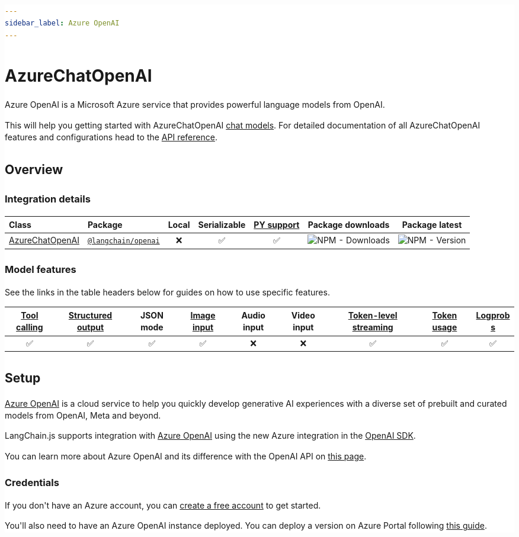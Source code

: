 ```yaml
---
sidebar_label: Azure OpenAI
---
```


# AzureChatOpenAI

Azure OpenAI is a Microsoft Azure service that provides powerful language models from OpenAI.

This will help you getting started with AzureChatOpenAI [chat models](/oss/concepts/chat_models). For detailed documentation of all AzureChatOpenAI features and configurations head to the [API reference](https://api.js.langchain.com/classes/langchain_openai.AzureChatOpenAI.html).

## Overview
### Integration details

| Class | Package | Local | Serializable | [PY support](https://python.langchain.com/docs/integrations/chat/azure_chat_openai) | Package downloads | Package latest |
| :--- | :--- | :---: | :---: |  :---: | :---: | :---: |
| [AzureChatOpenAI](https://api.js.langchain.com/classes/langchain_openai.AzureChatOpenAI.html) | [`@langchain/openai`](https://www.npmjs.com/package/@langchain/openai) | ❌ | ✅ | ✅ | ![NPM - Downloads](https://img.shields.io/npm/dm/@langchain/openai?style=flat-square&label=%20&) | ![NPM - Version](https://img.shields.io/npm/v/@langchain/openai?style=flat-square&label=%20&) |

### Model features

See the links in the table headers below for guides on how to use specific features.

| [Tool calling](/oss/how-to/tool_calling) | [Structured output](/oss/how-to/structured_output/) | JSON mode | [Image input](/oss/how-to/multimodal_inputs/) | Audio input | Video input | [Token-level streaming](/oss/how-to/chat_streaming/) | [Token usage](/oss/how-to/chat_token_usage_tracking/) | [Logprobs](/oss/how-to/logprobs/) |
| :---: | :---: | :---: | :---: |  :---: | :---: | :---: | :---: | :---: |
| ✅ | ✅ | ✅ | ✅ | ❌ | ❌ | ✅ | ✅ | ✅ | 

## Setup

[Azure OpenAI](https://azure.microsoft.com/products/ai-services/openai-service/) is a cloud service to help you quickly develop generative AI experiences with a diverse set of prebuilt and curated models from OpenAI, Meta and beyond.

LangChain.js supports integration with [Azure OpenAI](https://azure.microsoft.com/products/ai-services/openai-service/) using the new Azure integration in the [OpenAI SDK](https://github.com/openai/openai-node).

You can learn more about Azure OpenAI and its difference with the OpenAI API on [this page](https://learn.microsoft.com/azure/ai-services/openai/overview).

### Credentials

If you don't have an Azure account, you can [create a free account](https://azure.microsoft.com/free/) to get started.

You'll also need to have an Azure OpenAI instance deployed. You can deploy a version on Azure Portal following [this guide](https://learn.microsoft.com/azure/ai-services/openai/how-to/create-resource?pivots=web-portal).
